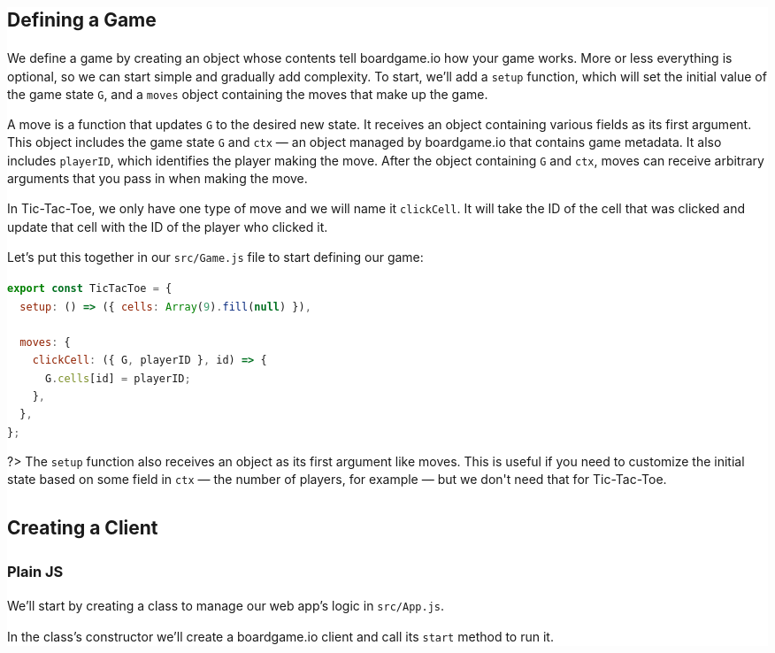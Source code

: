 



## Defining a Game

We define a game by creating an object whose contents
tell boardgame.io how your game works. More or less everything
is optional, so we can start simple and gradually add complexity.
To start, we’ll add a `setup` function, which will set the
initial value of the game state `G`, and a `moves` object
containing the moves that make up the game.

A move is a function that updates `G` to the desired new state.
It receives an object containing various fields
as its first argument. This object includes the game state `G` and
`ctx` — an object managed by boardgame.io that contains game metadata.
It also includes `playerID`, which identifies the player making the move.
After the object containing `G` and `ctx`, moves can receive arbitrary arguments
that you pass in when making the move.

In Tic-Tac-Toe, we only have one type of move and we will
name it `clickCell`. It will take the ID of the cell that was clicked
and update that cell with the ID of the player who clicked it.

Let’s put this together in our `src/Game.js` file to start
defining our game:

```js
export const TicTacToe = {
  setup: () => ({ cells: Array(9).fill(null) }),

  moves: {
    clickCell: ({ G, playerID }, id) => {
      G.cells[id] = playerID;
    },
  },
};
```

?> The `setup` function also receives an object as its first argument
like moves. This is useful if you need to customize the initial
state based on some field in `ctx` — the number of players, for example —
but we don't need that for Tic-Tac-Toe.



## Creating a Client



### **Plain JS**

We’ll start by creating a class to manage our web app’s logic in `src/App.js`.

In the class’s constructor we’ll create a boardgame.io client
and call its `start` method to run it.


[node]: https://nodejs.dev/learn/how-to-install-nodejs
[cmd]: https://tutorial.djangogirls.org/en/intro_to_command_line/
[vsc]: https://code.visualstudio.com/
[atom]: https://atom.io/
[pkgjson]: https://docs.npmjs.com/creating-a-package-json-file#creating-a-default-packagejson-file